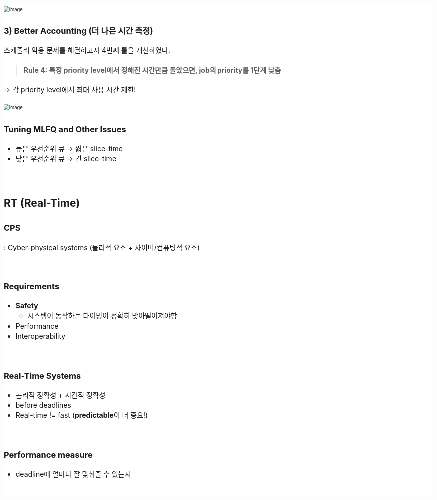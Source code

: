 <img width="857" alt="image" src="https://user-images.githubusercontent.com/70627979/161437677-f7c2b18f-e282-4040-8b7f-ad64cdbdba05.png" style="zoom: 67%;" >

<br>

### 3) Better Accounting (더 나은 시간 측정)

스케줄러 악용 문제를 해결하고자 4번째 룰을 개선하였다.

> #### Rule 4: 특정 priority level에서 정해진 시간만큼 돌았으면, job의 priority를 1단계 낮춤

→ 각 priority level에서 최대 사용 시간 제한!

<img width="904" alt="image" src="https://user-images.githubusercontent.com/70627979/161437993-defa546f-ab82-4e50-876d-abe23e29037b.png" style="zoom:67%;" >

<br>

### Tuning MLFQ and Other Issues

- 높은 우선순위 큐 → 짧은 slice-time
- 낮은 우선순위 큐 → 긴 slice-time



<br>

## RT (Real-Time)

### CPS

: Cyber-physical systems (물리적 요소 + 사이버/컴퓨팅적 요소)

<br>

### Requirements

- **Safety**
  - 시스템이 동작하는 타이밍이 정확히 맞아떨어져야함
- Performance
- Interoperability

<br>

### Real-Time Systems

- 논리적 정확성 + 시간적 정확성
- before deadlines
- Real-time != fast (**predictable**이 더 중요!)

<br>

### Performance measure

- deadline에 얼마나 잘 맞춰줄 수 있는지

<br>
